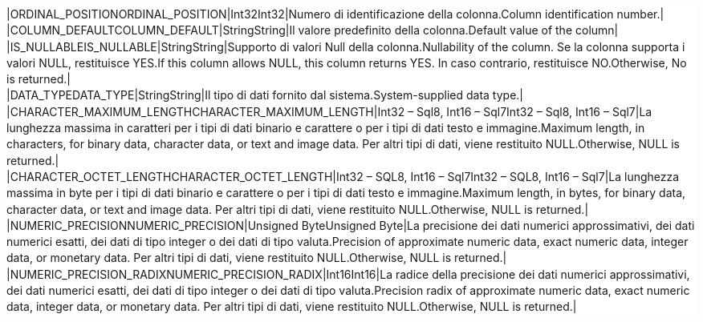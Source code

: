|<span data-ttu-id="645eb-380">ORDINAL_POSITION</span><span class="sxs-lookup"><span data-stu-id="645eb-380">ORDINAL_POSITION</span></span>|<span data-ttu-id="645eb-381">Int32</span><span class="sxs-lookup"><span data-stu-id="645eb-381">Int32</span></span>|<span data-ttu-id="645eb-382">Numero di identificazione della colonna.</span><span class="sxs-lookup"><span data-stu-id="645eb-382">Column identification number.</span></span>|  
|<span data-ttu-id="645eb-383">COLUMN_DEFAULT</span><span class="sxs-lookup"><span data-stu-id="645eb-383">COLUMN_DEFAULT</span></span>|<span data-ttu-id="645eb-384">String</span><span class="sxs-lookup"><span data-stu-id="645eb-384">String</span></span>|<span data-ttu-id="645eb-385">Il valore predefinito della colonna.</span><span class="sxs-lookup"><span data-stu-id="645eb-385">Default value of the column</span></span>|  
|<span data-ttu-id="645eb-386">IS_NULLABLE</span><span class="sxs-lookup"><span data-stu-id="645eb-386">IS_NULLABLE</span></span>|<span data-ttu-id="645eb-387">String</span><span class="sxs-lookup"><span data-stu-id="645eb-387">String</span></span>|<span data-ttu-id="645eb-388">Supporto di valori Null della colonna.</span><span class="sxs-lookup"><span data-stu-id="645eb-388">Nullability of the column.</span></span> <span data-ttu-id="645eb-389">Se la colonna supporta i valori NULL, restituisce YES.</span><span class="sxs-lookup"><span data-stu-id="645eb-389">If this column allows NULL, this column returns YES.</span></span> <span data-ttu-id="645eb-390">In caso contrario, restituisce NO.</span><span class="sxs-lookup"><span data-stu-id="645eb-390">Otherwise, No is returned.</span></span>|  
|<span data-ttu-id="645eb-391">DATA_TYPE</span><span class="sxs-lookup"><span data-stu-id="645eb-391">DATA_TYPE</span></span>|<span data-ttu-id="645eb-392">String</span><span class="sxs-lookup"><span data-stu-id="645eb-392">String</span></span>|<span data-ttu-id="645eb-393">Il tipo di dati fornito dal sistema.</span><span class="sxs-lookup"><span data-stu-id="645eb-393">System-supplied data type.</span></span>|  
|<span data-ttu-id="645eb-394">CHARACTER_MAXIMUM_LENGTH</span><span class="sxs-lookup"><span data-stu-id="645eb-394">CHARACTER_MAXIMUM_LENGTH</span></span>|<span data-ttu-id="645eb-395">Int32 – Sql8, Int16 – Sql7</span><span class="sxs-lookup"><span data-stu-id="645eb-395">Int32 – Sql8, Int16 – Sql7</span></span>|<span data-ttu-id="645eb-396">La lunghezza massima in caratteri per i tipi di dati binario e carattere o per i tipi di dati testo e immagine.</span><span class="sxs-lookup"><span data-stu-id="645eb-396">Maximum length, in characters, for binary data, character data, or text and image data.</span></span> <span data-ttu-id="645eb-397">Per altri tipi di dati, viene restituito NULL.</span><span class="sxs-lookup"><span data-stu-id="645eb-397">Otherwise, NULL is returned.</span></span>|  
|<span data-ttu-id="645eb-398">CHARACTER_OCTET_LENGTH</span><span class="sxs-lookup"><span data-stu-id="645eb-398">CHARACTER_OCTET_LENGTH</span></span>|<span data-ttu-id="645eb-399">Int32 – SQL8, Int16 – Sql7</span><span class="sxs-lookup"><span data-stu-id="645eb-399">Int32 – SQL8, Int16 – Sql7</span></span>|<span data-ttu-id="645eb-400">La lunghezza massima in byte per i tipi di dati binario e carattere o per i tipi di dati testo e immagine.</span><span class="sxs-lookup"><span data-stu-id="645eb-400">Maximum length, in bytes, for binary data, character data, or text and image data.</span></span> <span data-ttu-id="645eb-401">Per altri tipi di dati, viene restituito NULL.</span><span class="sxs-lookup"><span data-stu-id="645eb-401">Otherwise, NULL is returned.</span></span>|  
|<span data-ttu-id="645eb-402">NUMERIC_PRECISION</span><span class="sxs-lookup"><span data-stu-id="645eb-402">NUMERIC_PRECISION</span></span>|<span data-ttu-id="645eb-403">Unsigned Byte</span><span class="sxs-lookup"><span data-stu-id="645eb-403">Unsigned Byte</span></span>|<span data-ttu-id="645eb-404">La precisione dei dati numerici approssimativi, dei dati numerici esatti, dei dati di tipo integer o dei dati di tipo valuta.</span><span class="sxs-lookup"><span data-stu-id="645eb-404">Precision of approximate numeric data, exact numeric data, integer data, or monetary data.</span></span> <span data-ttu-id="645eb-405">Per altri tipi di dati, viene restituito NULL.</span><span class="sxs-lookup"><span data-stu-id="645eb-405">Otherwise, NULL is returned.</span></span>|  
|<span data-ttu-id="645eb-406">NUMERIC_PRECISION_RADIX</span><span class="sxs-lookup"><span data-stu-id="645eb-406">NUMERIC_PRECISION_RADIX</span></span>|<span data-ttu-id="645eb-407">Int16</span><span class="sxs-lookup"><span data-stu-id="645eb-407">Int16</span></span>|<span data-ttu-id="645eb-408">La radice della precisione dei dati numerici approssimativi, dei dati numerici esatti, dei dati di tipo integer o dei dati di tipo valuta.</span><span class="sxs-lookup"><span data-stu-id="645eb-408">Precision radix of approximate numeric data, exact numeric data, integer data, or monetary data.</span></span> <span data-ttu-id="645eb-409">Per altri tipi di dati, viene restituito NULL.</span><span class="sxs-lookup"><span data-stu-id="645eb-409">Otherwise, NULL is returned.</span></span>|  